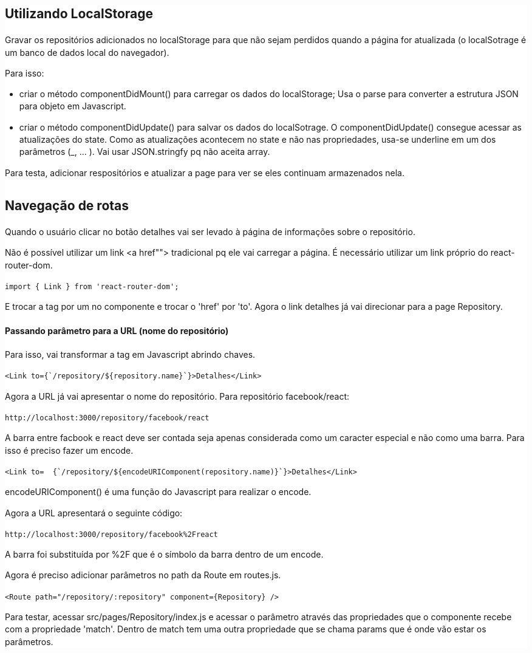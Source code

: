 ## Utilizando LocalStorage

Gravar os repositórios adicionados no localStorage para que não sejam perdidos quando a página for atualizada (o localSotrage é um banco de dados local do navegador).

Para isso:

- criar o método componentDidMount() para carregar os dados do localStorage; Usa o parse para converter a estrutura JSON para objeto em Javascript.

- criar o método componentDidUpdate() para salvar os dados do localSotrage. O componentDidUpdate() consegue acessar as atualizações do state. Como as atualizações acontecem no state e não nas propriedades, usa-se underline em um dos parâmetros (\_, ... ).
  Vai usar JSON.stringfy pq não aceita array.

Para testa, adicionar respositórios e atualizar a page para ver se eles continuam armazenados nela.

## Navegação de rotas

Quando o usuário clicar no botão detalhes vai ser levado à página de informações sobre o repositório.

Não é possível utilizar um link <a href""> tradicional pq ele vai carregar a página. É necessário utilizar um link próprio do react-router-dom.

    import { Link } from 'react-router-dom';

E trocar a tag <a> por um <Link> no componente <List> e trocar o 'href' por 'to'. Agora o link detalhes já vai direcionar para a page Repository.

#### Passando parâmetro para a URL (nome do repositório)

Para isso, vai transformar a tag <Link to> em Javascript abrindo chaves.

    <Link to={`/repository/${repository.name}`}>Detalhes</Link>

Agora a URL já vai apresentar o nome do repositório. Para repositório facebook/react:

    http://localhost:3000/repository/facebook/react

A barra entre facbook e react deve ser contada seja apenas considerada como um caracter especial e não como uma barra. Para isso é preciso fazer um encode.

    <Link to=  {`/repository/${encodeURIComponent(repository.name)}`}>Detalhes</Link>

encodeURIComponent() é uma função do Javascript para realizar o encode.

Agora a URL apresentará o seguinte código:

    http://localhost:3000/repository/facebook%2Freact

A barra foi substituída por %2F que é o símbolo da barra dentro de um encode.

Agora é preciso adicionar parâmetros no path da Route em routes.js.

    <Route path="/repository/:repository" component={Repository} />

Para testar, acessar src/pages/Repository/index.js e acessar o parâmetro através das propriedades que o componente recebe com a propriedade 'match'. Dentro de match tem uma outra propriedade que se chama params que é onde vão estar os parâmetros.
